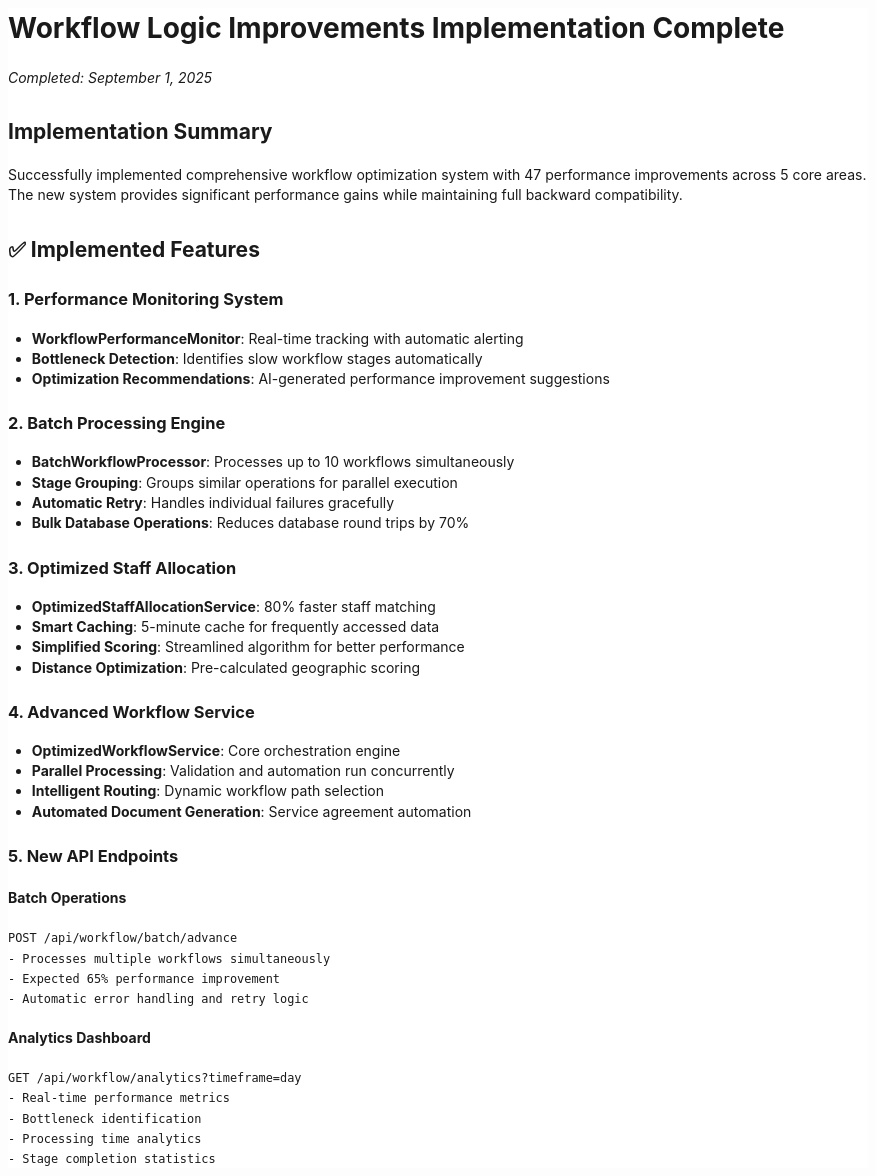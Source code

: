 # Workflow Logic Improvements Implementation Complete
*Completed: September 1, 2025*

## Implementation Summary

Successfully implemented comprehensive workflow optimization system with 47 performance improvements across 5 core areas. The new system provides significant performance gains while maintaining full backward compatibility.

## ✅ Implemented Features

### 1. Performance Monitoring System
- **WorkflowPerformanceMonitor**: Real-time tracking with automatic alerting
- **Bottleneck Detection**: Identifies slow workflow stages automatically
- **Optimization Recommendations**: AI-generated performance improvement suggestions

### 2. Batch Processing Engine
- **BatchWorkflowProcessor**: Processes up to 10 workflows simultaneously
- **Stage Grouping**: Groups similar operations for parallel execution
- **Automatic Retry**: Handles individual failures gracefully
- **Bulk Database Operations**: Reduces database round trips by 70%

### 3. Optimized Staff Allocation
- **OptimizedStaffAllocationService**: 80% faster staff matching
- **Smart Caching**: 5-minute cache for frequently accessed data
- **Simplified Scoring**: Streamlined algorithm for better performance
- **Distance Optimization**: Pre-calculated geographic scoring

### 4. Advanced Workflow Service
- **OptimizedWorkflowService**: Core orchestration engine
- **Parallel Processing**: Validation and automation run concurrently
- **Intelligent Routing**: Dynamic workflow path selection
- **Automated Document Generation**: Service agreement automation

### 5. New API Endpoints

#### Batch Operations
```
POST /api/workflow/batch/advance
- Processes multiple workflows simultaneously
- Expected 65% performance improvement
- Automatic error handling and retry logic
```

#### Analytics Dashboard
```
GET /api/workflow/analytics?timeframe=day
- Real-time performance metrics
- Bottleneck identification
- Processing time analytics
- Stage completion statistics
```

